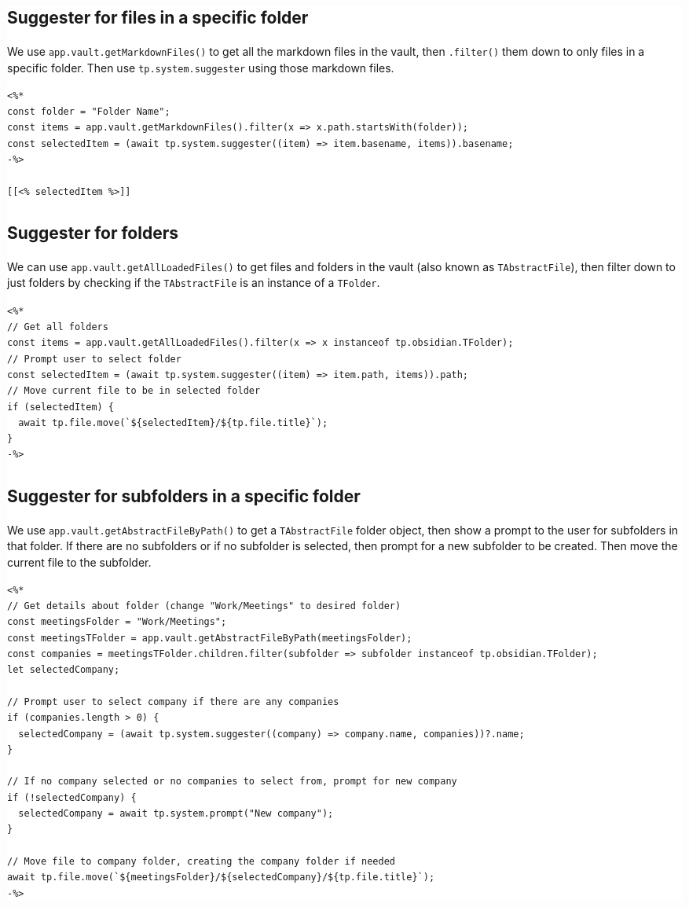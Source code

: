 ## Suggester for files in a specific folder

We use `app.vault.getMarkdownFiles()` to get all the markdown files in the vault, then `.filter()` them down to only files in a specific folder. Then use `tp.system.suggester` using those markdown files.

```
<%*
const folder = "Folder Name";
const items = app.vault.getMarkdownFiles().filter(x => x.path.startsWith(folder));
const selectedItem = (await tp.system.suggester((item) => item.basename, items)).basename;
-%>

[[<% selectedItem %>]]
```

## Suggester for folders

We can use `app.vault.getAllLoadedFiles()` to get files and folders in the vault (also known as `TAbstractFile`), then filter down to just folders by checking if the `TAbstractFile` is an instance of a `TFolder`.

```
<%*
// Get all folders
const items = app.vault.getAllLoadedFiles().filter(x => x instanceof tp.obsidian.TFolder);
// Prompt user to select folder
const selectedItem = (await tp.system.suggester((item) => item.path, items)).path;
// Move current file to be in selected folder
if (selectedItem) {
  await tp.file.move(`${selectedItem}/${tp.file.title}`);
}
-%>
```

## Suggester for subfolders in a specific folder

We use `app.vault.getAbstractFileByPath()` to get a `TAbstractFile` folder object, then show a prompt to the user for subfolders in that folder. If there are no subfolders or if no subfolder is selected, then prompt for a new subfolder to be created. Then move the current file to the subfolder.

```
<%*
// Get details about folder (change "Work/Meetings" to desired folder)
const meetingsFolder = "Work/Meetings";
const meetingsTFolder = app.vault.getAbstractFileByPath(meetingsFolder);
const companies = meetingsTFolder.children.filter(subfolder => subfolder instanceof tp.obsidian.TFolder);
let selectedCompany;

// Prompt user to select company if there are any companies
if (companies.length > 0) {
  selectedCompany = (await tp.system.suggester((company) => company.name, companies))?.name;
}

// If no company selected or no companies to select from, prompt for new company
if (!selectedCompany) {
  selectedCompany = await tp.system.prompt("New company");
}

// Move file to company folder, creating the company folder if needed
await tp.file.move(`${meetingsFolder}/${selectedCompany}/${tp.file.title}`);
-%>
```
